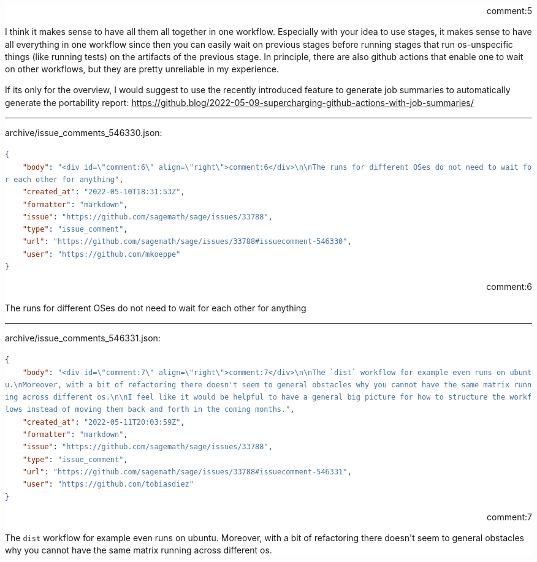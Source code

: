 <div id="comment:5" align="right">comment:5</div>

I think it makes sense to have all them all together in one workflow. Especially with your idea to use stages, it makes sense to have all everything in one workflow since then you can easily wait on previous stages before running stages that run os-unspecific things (like running tests) on the artifacts of the previous stage. In principle, there are also github actions that enable one to wait on other workflows, but they are pretty unreliable in my experience.

If its only for the overview, I would suggest to use the recently introduced feature to generate job summaries to automatically generate the portability report: https://github.blog/2022-05-09-supercharging-github-actions-with-job-summaries/



---

archive/issue_comments_546330.json:
```json
{
    "body": "<div id=\"comment:6\" align=\"right\">comment:6</div>\n\nThe runs for different OSes do not need to wait for each other for anything",
    "created_at": "2022-05-10T18:31:53Z",
    "formatter": "markdown",
    "issue": "https://github.com/sagemath/sage/issues/33788",
    "type": "issue_comment",
    "url": "https://github.com/sagemath/sage/issues/33788#issuecomment-546330",
    "user": "https://github.com/mkoeppe"
}
```

<div id="comment:6" align="right">comment:6</div>

The runs for different OSes do not need to wait for each other for anything



---

archive/issue_comments_546331.json:
```json
{
    "body": "<div id=\"comment:7\" align=\"right\">comment:7</div>\n\nThe `dist` workflow for example even runs on ubuntu.\nMoreover, with a bit of refactoring there doesn't seem to general obstacles why you cannot have the same matrix running across different os.\n\nI feel like it would be helpful to have a general big picture for how to structure the workflows instead of moving them back and forth in the coming months.",
    "created_at": "2022-05-11T20:03:59Z",
    "formatter": "markdown",
    "issue": "https://github.com/sagemath/sage/issues/33788",
    "type": "issue_comment",
    "url": "https://github.com/sagemath/sage/issues/33788#issuecomment-546331",
    "user": "https://github.com/tobiasdiez"
}
```

<div id="comment:7" align="right">comment:7</div>

The `dist` workflow for example even runs on ubuntu.
Moreover, with a bit of refactoring there doesn't seem to general obstacles why you cannot have the same matrix running across different os.
